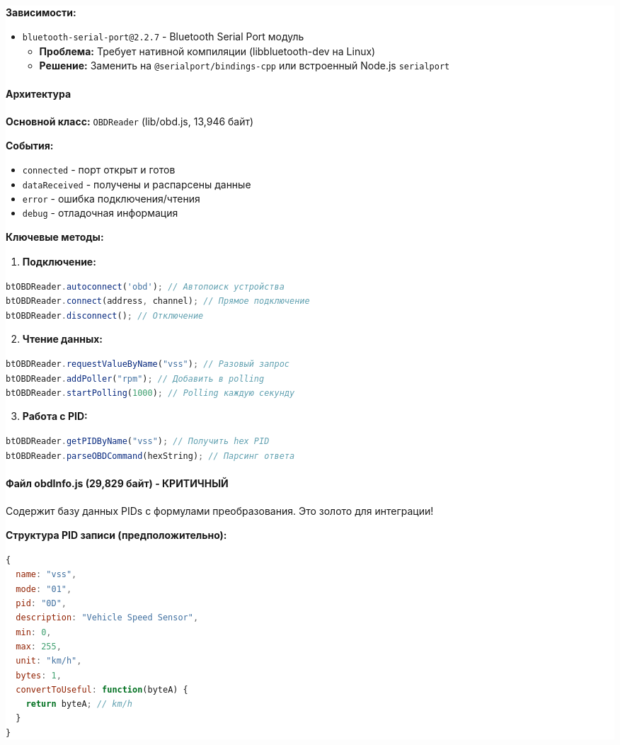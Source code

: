 **Зависимости:**
- `bluetooth-serial-port@2.2.7` - Bluetooth Serial Port модуль
  - **Проблема:** Требует нативной компиляции (libbluetooth-dev на Linux)
  - **Решение:** Заменить на `@serialport/bindings-cpp` или встроенный Node.js `serialport`

#### Архитектура

**Основной класс:** `OBDReader` (lib/obd.js, 13,946 байт)

**События:**
- `connected` - порт открыт и готов
- `dataReceived` - получены и распарсены данные
- `error` - ошибка подключения/чтения
- `debug` - отладочная информация

**Ключевые методы:**

1. **Подключение:**
```javascript
btOBDReader.autoconnect('obd'); // Автопоиск устройства
btOBDReader.connect(address, channel); // Прямое подключение
btOBDReader.disconnect(); // Отключение
```

2. **Чтение данных:**
```javascript
btOBDReader.requestValueByName("vss"); // Разовый запрос
btOBDReader.addPoller("rpm"); // Добавить в polling
btOBDReader.startPolling(1000); // Polling каждую секунду
```

3. **Работа с PID:**
```javascript
btOBDReader.getPIDByName("vss"); // Получить hex PID
btOBDReader.parseOBDCommand(hexString); // Парсинг ответа
```

#### Файл obdInfo.js (29,829 байт) - КРИТИЧНЫЙ

Содержит базу данных PIDs с формулами преобразования. Это золото для интеграции!

**Структура PID записи (предположительно):**
```javascript
{
  name: "vss",
  mode: "01",
  pid: "0D",
  description: "Vehicle Speed Sensor",
  min: 0,
  max: 255,
  unit: "km/h",
  bytes: 1,
  convertToUseful: function(byteA) {
    return byteA; // km/h
  }
}
```
